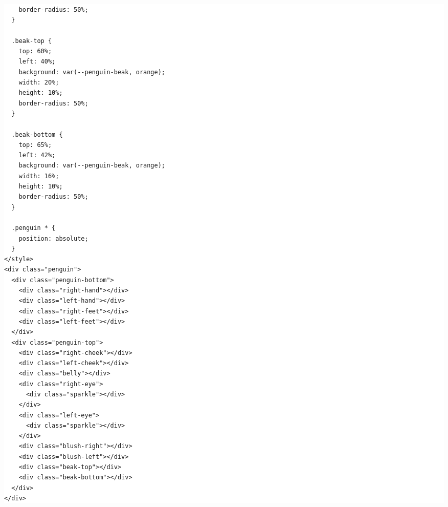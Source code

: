 ```
    border-radius: 50%;
  }

  .beak-top {
    top: 60%;
    left: 40%;
    background: var(--penguin-beak, orange);
    width: 20%;
    height: 10%;
    border-radius: 50%;
  }

  .beak-bottom {
    top: 65%;
    left: 42%;
    background: var(--penguin-beak, orange);
    width: 16%;
    height: 10%;
    border-radius: 50%;
  }

  .penguin * {
    position: absolute;
  }
</style>
<div class="penguin">
  <div class="penguin-bottom">
    <div class="right-hand"></div>
    <div class="left-hand"></div>
    <div class="right-feet"></div>
    <div class="left-feet"></div>
  </div>
  <div class="penguin-top">
    <div class="right-cheek"></div>
    <div class="left-cheek"></div>
    <div class="belly"></div>
    <div class="right-eye">
      <div class="sparkle"></div>
    </div>
    <div class="left-eye">
      <div class="sparkle"></div>
    </div>
    <div class="blush-right"></div>
    <div class="blush-left"></div>
    <div class="beak-top"></div>
    <div class="beak-bottom"></div>
  </div>
</div>
```

<a id="markdown-20-使用媒体查询更改变量" name="20-使用媒体查询更改变量"></a>
